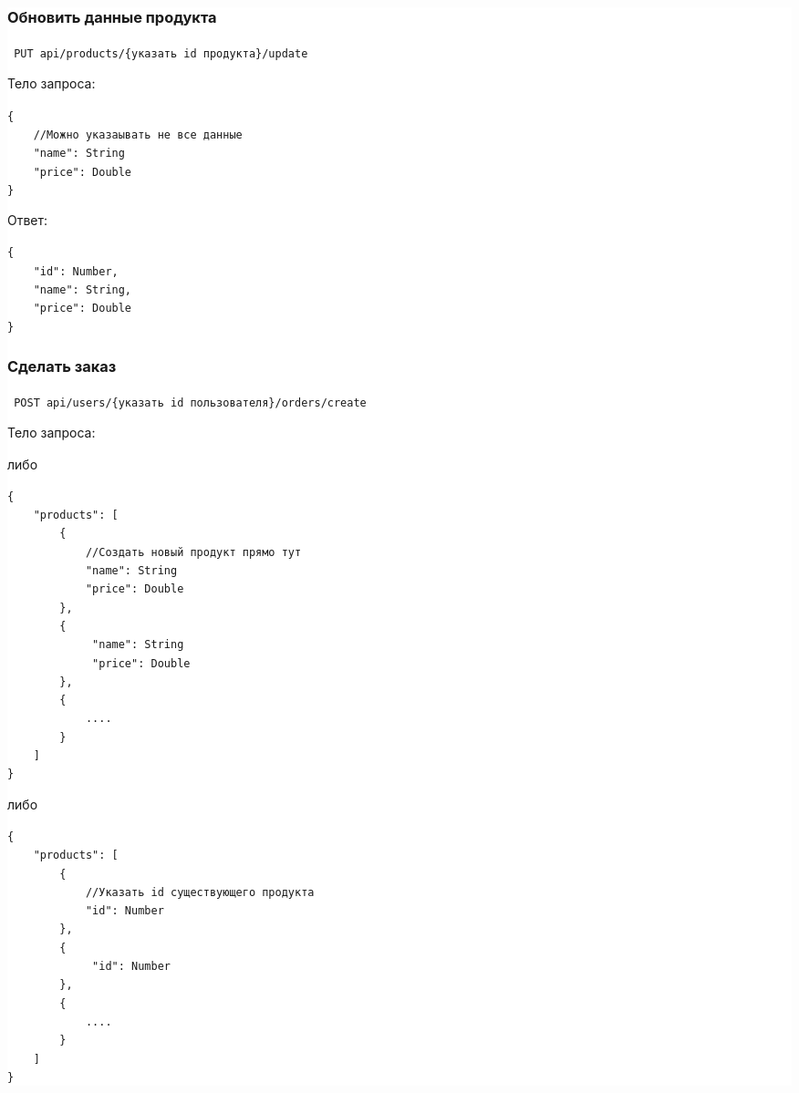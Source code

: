 ### Обновить данные продукта
```
 PUT api/products/{указать id продукта}/update
```
Тело запроса:
```
{
    //Можно указаывать не все данные 
    "name": String
    "price": Double
}
```
Ответ:
```
{
    "id": Number,
    "name": String,
    "price": Double
}
```

### Сделать заказ
```
 POST api/users/{указать id пользователя}/orders/create
```
Тело запроса:

либо
```
{
    "products": [
        {
            //Создать новый продукт прямо тут
            "name": String
            "price": Double
        },
        {
             "name": String
             "price": Double
        },
        {
            ....
        }
    ]
}
```

либо
```
{
    "products": [
        {
            //Указать id существующего продукта
            "id": Number
        },
        {
             "id": Number
        },
        {
            ....
        }
    ]
}
```
